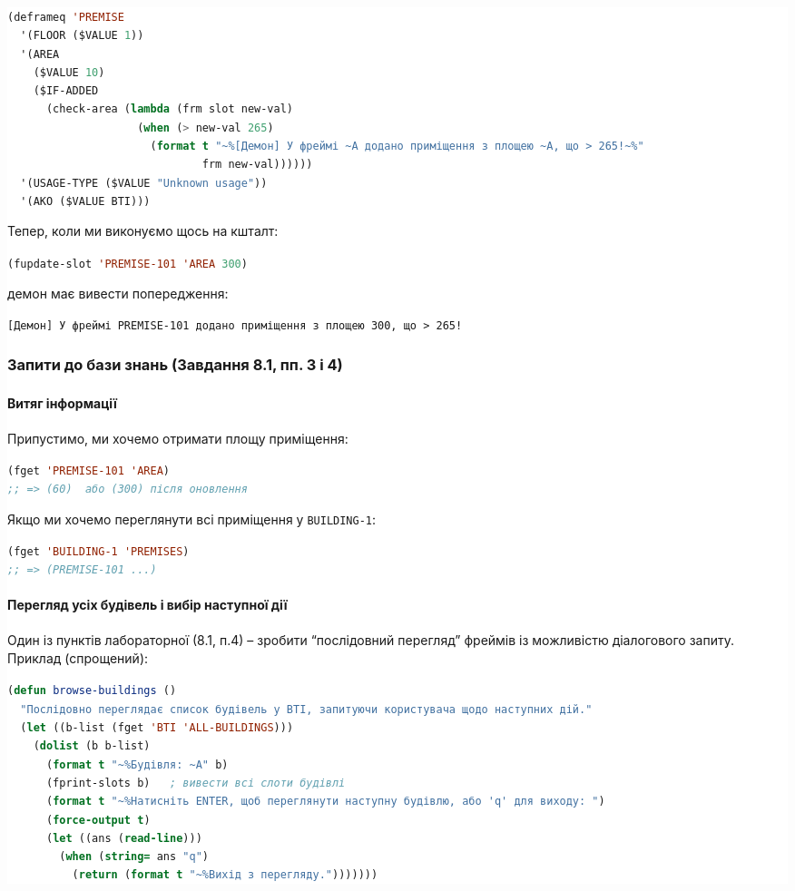 ```lisp
(deframeq 'PREMISE
  '(FLOOR ($VALUE 1))
  '(AREA
    ($VALUE 10)
    ($IF-ADDED
      (check-area (lambda (frm slot new-val)
                    (when (> new-val 265)
                      (format t "~%[Демон] У фреймі ~A додано приміщення з площею ~A, що > 265!~%"
                              frm new-val))))))
  '(USAGE-TYPE ($VALUE "Unknown usage"))
  '(AKO ($VALUE BTI)))
```

Тепер, коли ми виконуємо щось на кшталт:
```lisp
(fupdate-slot 'PREMISE-101 'AREA 300)
```
демон має вивести попередження:
```
[Демон] У фреймі PREMISE-101 додано приміщення з площею 300, що > 265!
```

### Запити до бази знань (Завдання 8.1, пп. 3 і 4)

#### Витяг інформації

Припустимо, ми хочемо отримати площу приміщення:

```lisp
(fget 'PREMISE-101 'AREA)
;; => (60)  або (300) після оновлення
```

Якщо ми хочемо переглянути всі приміщення у `BUILDING-1`:

```lisp
(fget 'BUILDING-1 'PREMISES)
;; => (PREMISE-101 ...)
```

#### Перегляд усіх будівель і вибір наступної дії

Один із пунктів лабораторної (8.1, п.4) – зробити “послідовний перегляд” фреймів із можливістю діалогового запиту. Приклад (спрощений):

```lisp
(defun browse-buildings ()
  "Послідовно переглядає список будівель у BTI, запитуючи користувача щодо наступних дій."
  (let ((b-list (fget 'BTI 'ALL-BUILDINGS)))
    (dolist (b b-list)
      (format t "~%Будівля: ~A" b)
      (fprint-slots b)   ; вивести всі слоти будівлі
      (format t "~%Натисніть ENTER, щоб переглянути наступну будівлю, або 'q' для виходу: ")
      (force-output t)
      (let ((ans (read-line)))
        (when (string= ans "q")
          (return (format t "~%Вихід з перегляду.")))))))
```
